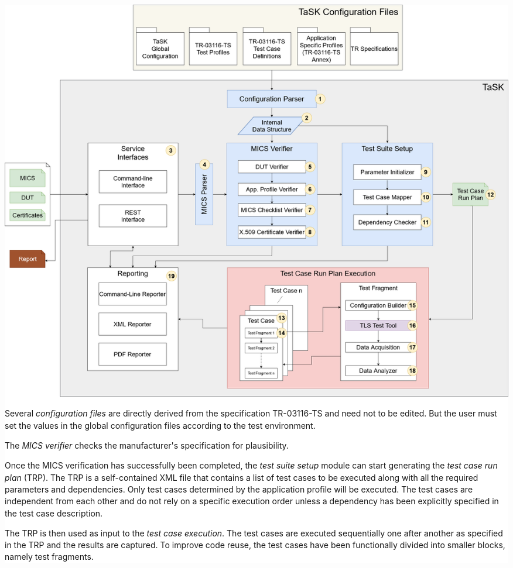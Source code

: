 ![Overview TaSK modules and workflow](./documentation/overview.png "Overview TaSK")

Several *configuration files* are directly derived from the specification TR-03116-TS and need not to be edited. But the user must set the values in the global configuration files according to the test environment.

The *MICS verifier* checks the manufacturer's specification for plausibility.

Once the MICS verification has successfully been completed, the *test suite setup* module can start generating the *test case run plan* (TRP). The TRP is a self-contained XML file that contains a list of test cases to be executed along with all the required parameters and dependencies. Only test cases determined by the application profile will be executed. The test cases are independent from each other and do not rely on a specific execution order unless a dependency has been explicitly specified in the test case description.

The TRP is then used as input to the *test case execution*. The test cases are executed sequentially one after another as specified in the TRP and the results are captured. To improve code reuse, the test cases have been functionally divided into smaller blocks, namely test fragments.
